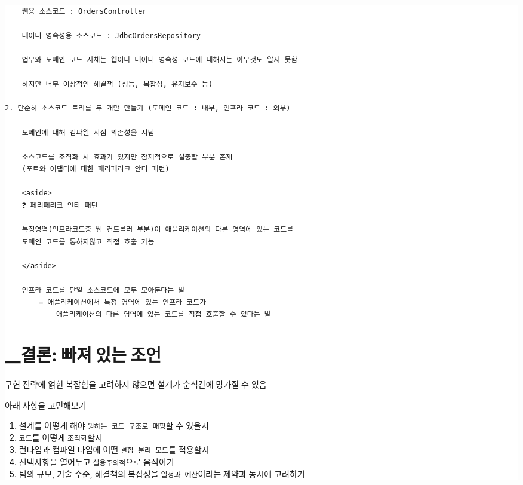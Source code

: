         웹용 소스코드 : OrdersController
        
        데이터 영속성용 소스코드 : JdbcOrdersRepository
        
        업무와 도메인 코드 자체는 웹이나 데이터 영속성 코드에 대해서는 아무것도 알지 못함
        
        하지만 너무 이상적인 해결책 (성능, 복잡성, 유지보수 등)
        
    2. 단순히 소스코드 트리를 두 개만 만들기 (도메인 코드 : 내부, 인프라 코드 : 외부)
        
        도메인에 대해 컴파일 시점 의존성을 지님
        
        소스코드를 조직화 시 효과가 있지만 잠재적으로 절충할 부분 존재 
        (포트와 어댑터에 대한 페리페리크 안티 패턴)
        
        <aside>
        ❓ 페리페리크 안티 패턴
        
        특정영역(인프라코드중 웹 컨트롤러 부분)이 애플리케이션의 다른 영역에 있는 코드를 
        도메인 코드를 통하지않고 직접 호출 가능
        
        </aside>
        
        인프라 코드를 단일 소스코드에 모두 모아둔다는 말 
            = 애플리케이션에서 특정 영역에 있는 인프라 코드가 
                애플리케이션의 다른 영역에 있는 코드를 직접 호출할 수 있다는 말
        

# __결론: 빠져 있는 조언

구현 전략에 얽힌 복잡함을 고려하지 않으면 설계가 순식간에 망가질 수 있음

아래 사항을 고민해보기

1. 설계를 어떻게 해야 `원하는 코드 구조로 매핑`할 수 있을지
2. `코드`를 어떻게 `조직화`할지
3. 런타임과 컴파일 타임에 어떤 `결합 분리 모드`를 적용할지
4. 선택사항을 열어두고 `실용주의적`으로 움직이기
5. 팀의 규모, 기술 수준, 해결책의 복잡성을 `일정과 예산`이라는 제약과 동시에 고려하기

